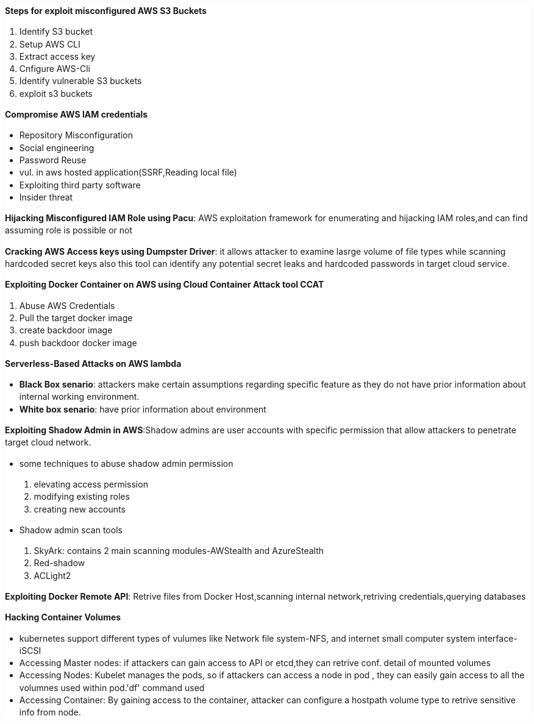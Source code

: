 **Steps for exploit misconfigured AWS S3 Buckets**

   1. Identify S3 bucket
   2. Setup AWS CLI
   3. Extract access key
   4. Cnfigure AWS-Cli
   5. Identify vulnerable S3 buckets
   6. exploit s3 buckets
      
**Compromise AWS IAM credentials**

   - Repository Misconfiguration
   - Social engineering
   - Password Reuse
   - vul. in aws hosted application(SSRF,Reading local file)
   - Exploiting third party software
   - Insider threat
     
**Hijacking Misconfigured IAM Role using Pacu**: AWS exploitation framework for enumerating and hijacking IAM roles,and can find assuming role is possible or not

**Cracking AWS Access keys using Dumpster Driver**: it allows attacker to examine lasrge volume of file types while scanning hardcoded secret keys also this tool can identify any potential secret leaks and hardcoded passwords in target cloud service.

**Exploiting Docker Container on AWS using Cloud Container Attack tool CCAT**

   1. Abuse AWS Credentials
   2. Pull the target docker image
   3. create backdoor image
   4. push backdoor docker image

**Serverless-Based Attacks on AWS lambda**

   - **Black Box senario**: attackers make certain assumptions regarding specific feature as they do not have prior information about internal working environment.
   - **White box senario**: have prior information about environment
     
**Exploiting Shadow Admin in AWS**:Shadow admins are user accounts with specific permission that allow attackers to penetrate target cloud network.
   - some techniques to abuse shadow admin permission
      1. elevating access permission
      2. modifying existing roles
      3. creating new accounts
         
   - Shadow admin scan tools
      1. SkyArk: contains 2 main scanning modules-AWStealth and AzureStealth
      2. Red-shadow
      3. ACLight2
         
**Exploiting Docker Remote API**: Retrive files from Docker Host,scanning internal network,retriving credentials,querying databases

**Hacking Container Volumes**
   - kubernetes support different types of vulumes like Network file system-NFS, and internet small computer system interface-iSCSI
   - Accessing Master nodes: if attackers can gain access to API or etcd,they can retrive conf. detail of mounted volumes
   - Accessing Nodes: Kubelet manages the pods, so if attackers can access a node in pod , they can easily gain access to all the volumnes used within pod.'df' command used
   - Accessing Container: By gaining access to the container, attacker can configure a hostpath volume type to retrive sensitive info from node.
